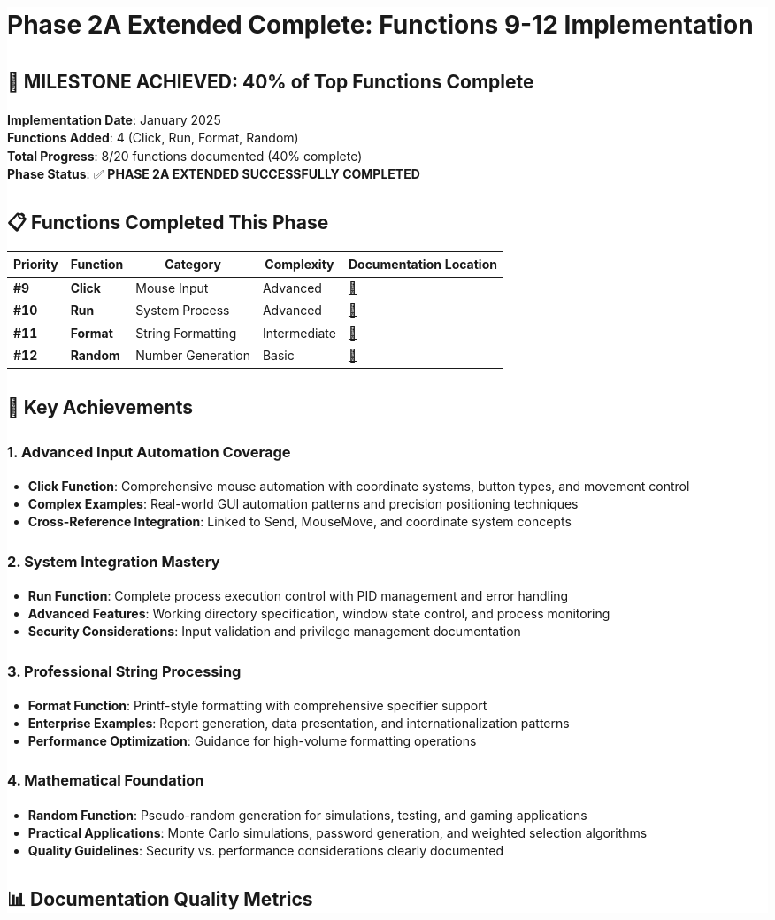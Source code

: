 # Phase 2A Extended Complete: Functions 9-12 Implementation

## 🎉 **MILESTONE ACHIEVED: 40% of Top Functions Complete**

**Implementation Date**: January 2025  
**Functions Added**: 4 (Click, Run, Format, Random)  
**Total Progress**: 8/20 functions documented (40% complete)  
**Phase Status**: ✅ **PHASE 2A EXTENDED SUCCESSFULLY COMPLETED**

## 📋 **Functions Completed This Phase**

| Priority | Function | Category | Complexity | Documentation Location |
|----------|----------|----------|------------|------------------------|
| **#9** | **Click** | Mouse Input | Advanced | [📝](../40_Advanced_Features/00-Hotkeys_and_Input/click.md) |
| **#10** | **Run** | System Process | Advanced | [📝](../40_Advanced_Features/05-System_Integration/run.md) |
| **#11** | **Format** | String Formatting | Intermediate | [📝](../30_Built_In_Classes/00-Core_Classes/String/format.md) |
| **#12** | **Random** | Number Generation | Basic | [📝](../10_Language_Core/01-Functions/Built_In_Functions/random.md) |

## 🎯 **Key Achievements**

### **1. Advanced Input Automation Coverage**
- **Click Function**: Comprehensive mouse automation with coordinate systems, button types, and movement control
- **Complex Examples**: Real-world GUI automation patterns and precision positioning techniques
- **Cross-Reference Integration**: Linked to Send, MouseMove, and coordinate system concepts

### **2. System Integration Mastery**
- **Run Function**: Complete process execution control with PID management and error handling
- **Advanced Features**: Working directory specification, window state control, and process monitoring
- **Security Considerations**: Input validation and privilege management documentation

### **3. Professional String Processing**
- **Format Function**: Printf-style formatting with comprehensive specifier support
- **Enterprise Examples**: Report generation, data presentation, and internationalization patterns
- **Performance Optimization**: Guidance for high-volume formatting operations

### **4. Mathematical Foundation**
- **Random Function**: Pseudo-random generation for simulations, testing, and gaming applications
- **Practical Applications**: Monte Carlo simulations, password generation, and weighted selection algorithms
- **Quality Guidelines**: Security vs. performance considerations clearly documented

## 📊 **Documentation Quality Metrics**
